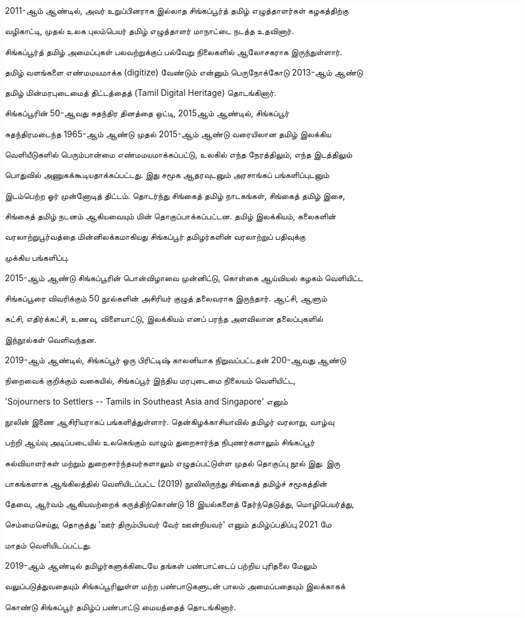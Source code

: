 

2011-ஆம் ஆண்டில், அவர் உறுப்பினராக இல்லாத சிங்கப்பூர்த் தமிழ் எழுத்தாளர்கள் கழகத்திற்கு

வழிகாட்டி, முதல் உலக புலம்பெயர் தமிழ் எழுத்தாளர் மாநாட்டை நடத்த உதவினார்.

சிங்கப்பூர்த் தமிழ் அமைப்புகள் பலவற்றுக்குப் பல்வேறு நிலைகளில் ஆலோசகராக இருந்துள்ளார்.



தமிழ் வளங்களை எண்மமயமாக்க (digitize) வேண்டும் என்னும் பெருநோக்கோடு 2013-ஆம் ஆண்டு

தமிழ் மின்மரபுடைமைத் திட்டத்தைத் (Tamil Digital Heritage) தொடங்கினார்.

சிங்கப்பூரின் 50-ஆவது சுதந்திர தினத்தை ஒட்டி, 2015ஆம் ஆண்டில், சிங்கப்பூர்

சுதந்திரமடைந்த 1965-ஆம் ஆண்டு முதல் 2015-ஆம் ஆண்டு வரையிலான தமிழ் இலக்கிய

வெளியீடுகளில் பெரும்பான்மை எண்மமயமாக்கப்பட்டு, உலகில் எந்த நேரத்திலும், எந்த இடத்திலும்

பொதுவில் அணுகக்கூடியதாக்கப்பட்டது. இது சமூக ஆதரவுடனும் அரசாங்கப் பங்களிப்புடனும்

இடம்பெற்ற ஓர் முன்னோடித் திட்டம். தொடர்ந்து சிங்கைத் தமிழ் நாடகங்கள், சிங்கைத் தமிழ் இசை,

சிங்கைத் தமிழ் நடனம் ஆகியவையும் மின் தொகுப்பாக்கப்பட்டன. தமிழ் இலக்கியம், கலைகளின்

வரலாற்றுபூர்வத்தை மின்னிலக்கமாகியது சிங்கப்பூர் தமிழர்களின் வரலாற்றுப் பதிவுக்கு

முக்கிய பங்களிப்பு.



2015-ஆம் ஆண்டு சிங்கப்பூரின் பொன்விழாவை முன்னிட்டு, கொள்கை ஆய்வியல் கழகம் வெளியிட்ட

சிங்கப்பூரை விவரிக்கும் 50 நூல்களின் அசிரியர் குழுத் தலைவராக இருந்தார். ஆட்சி, ஆளும்

கட்சி, எதிர்க்கட்சி, உணவு, விளையாட்டு, இலக்கியம் எனப் பரந்த அளவிலான தலைப்புகளில்

இந்நூல்கள் வெளிவந்தன.



2019-ஆம் ஆண்டில், சிங்கப்பூர் ஒரு பிரிட்டிஷ் காலனியாக நிறுவப்பட்டதன் 200-ஆவது ஆண்டு

நிறைவைக் குறிக்கும் வகையில், சிங்கப்பூர் இந்திய மரபுடைமை நிலையம் வெளியிட்ட,

\'Sojourners to Settlers -- Tamils in Southeast Asia and Singapore' எனும்

நூலின் இணை ஆசிரியராகப் பங்களித்துள்ளார். தென்கிழக்காசியாவில் தமிழர் வரலாறு, வாழ்வு

பற்றி ஆய்வு அடிப்படையில் உலகெங்கும் வாழும் துறைசார்ந்த நிபுணர்களாலும் சிங்கப்பூர்

கல்வியாளர்கள் மற்றும் துறைசார்ந்தவர்களாலும் எழுதப்பட்டுள்ள முதல் தொகுப்பு நூல் இது. இரு

பாகங்களாக ஆங்கிலத்தில் வெளியிடப்பட்ட (2019) நூலிலிருந்து சிங்கைத் தமிழ்ச் சமூகத்தின்

தேவை, ஆர்வம் ஆகியவற்றைக் கருத்திற்கொண்டு 18 இயல்களைத் தேர்ந்தெடுத்து, மொழிபெயர்த்து,

செம்மைசெய்து, தொகுத்து 'ஊர் திரும்பியவர் வேர் ஊன்றியவர்' எனும் தமிழ்ப்பதிப்பு 2021 மே

மாதம் வெளியிடப்பட்டது.



2019-ஆம் ஆண்டில் தமிழர்களுக்கிடையே தங்கள் பண்பாட்டைப் பற்றிய புரிதலை மேலும்

வலுப்படுத்துவதையும் சிங்கப்பூரிலுள்ள மற்ற பண்பாடுகளுடன் பாலம் அமைப்பதையும் இலக்காகக்

கொண்டு சிங்கப்பூர் தமிழ்ப் பண்பாட்டு மையத்தைத் தொடங்கினார்.

